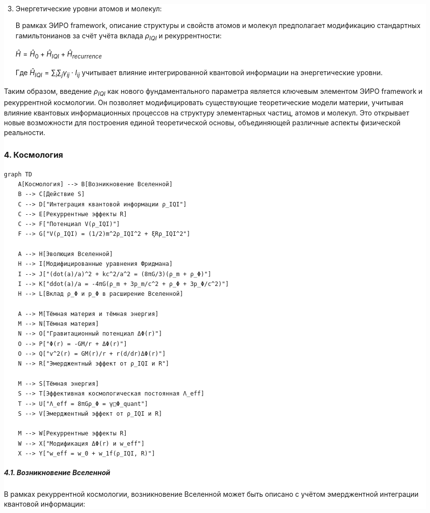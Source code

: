 3. Энергетические уровни атомов и молекул:

   В рамках ЭИРО framework, описание структуры и свойств атомов и молекул предполагает модификацию стандартных гамильтонианов за счёт учёта вклада $\rho_{IQI}$ и рекуррентности:
   
   $Ĥ = Ĥ_{0} + Ĥ_{IQI} + Ĥ_{recurrence}$
   
   Где $Ĥ_{IQI} = \sum_i \sum_j \gamma_{ij} \cdot I_{ij}$ учитывает влияние интегрированной квантовой информации на энергетические уровни.
   
Таким образом, введение $\rho_{IQI}$ как нового фундаментального параметра является ключевым элементом ЭИРО framework и рекуррентной космологии. Он позволяет модифицировать существующие теоретические модели материи, учитывая влияние квантовых информационных процессов на структуру элементарных частиц, атомов и молекул. Это открывает новые возможности для построения единой теоретической основы, объединяющей различные аспекты физической реальности.


### 4. Космология

```mermaid
graph TD
    A[Космология] --> B[Возникновение Вселенной]
    B --> C[Действие S]
    C --> D["Интеграция квантовой информации ρ_IQI"]
    C --> E[Рекуррентные эффекты R]
    C --> F["Потенциал V(ρ_IQI)"]
    F --> G["V(ρ_IQI) = (1/2)m^2ρ_IQI^2 + ξRρ_IQI^2"]
    
    A --> H[Эволюция Вселенной]
    H --> I[Модифицированные уравнения Фридмана]
    I --> J["(dot(a)/a)^2 + kc^2/a^2 = (8πG/3)(ρ_m + ρ_Φ)"]
    I --> K["ddot(a)/a = -4πG(ρ_m + 3p_m/c^2 + ρ_Φ + 3p_Φ/c^2)"]
    H --> L[Вклад ρ_Φ и p_Φ в расширение Вселенной]
    
    A --> M[Тёмная материя и тёмная энергия]
    M --> N[Тёмная материя]
    N --> O["Гравитационный потенциал ΔΦ(r)"]
    O --> P["Φ(r) = -GM/r + ΔΦ(r)"]
    O --> Q["v^2(r) = GM(r)/r + r(d/dr)ΔΦ(r)"]
    N --> R["Эмерджентный эффект от ρ_IQI и R"]
    
    M --> S[Тёмная энергия]
    S --> T[Эффективная космологическая постоянная Λ_eff]
    T --> U["Λ_eff = 8πGρ_Φ = γ□Φ_quant"]
    S --> V[Эмерджентный эффект от ρ_IQI и R]
    
    M --> W[Рекуррентные эффекты R]
    W --> X["Модификация ΔΦ(r) и w_eff"]
    X --> Y["w_eff = w_0 + w_1f(ρ_IQI, R)"]
```

##### 4.1. Возникновение Вселенной

В рамках рекуррентной космологии, возникновение Вселенной может быть описано с учётом эмерджентной интеграции квантовой информации:

